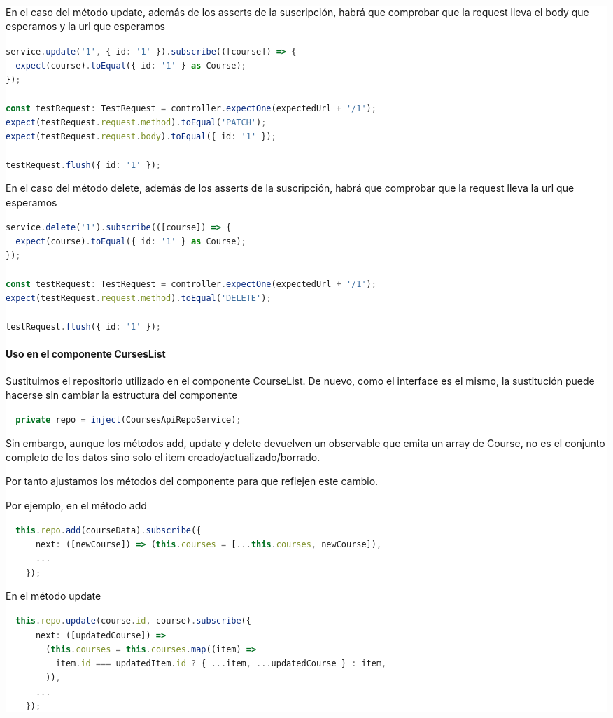 En el caso del método update, además de los asserts de la suscripción, habrá que comprobar que la request lleva el body que esperamos y la url que esperamos

```ts
service.update('1', { id: '1' }).subscribe(([course]) => {
  expect(course).toEqual({ id: '1' } as Course);
});

const testRequest: TestRequest = controller.expectOne(expectedUrl + '/1');
expect(testRequest.request.method).toEqual('PATCH');
expect(testRequest.request.body).toEqual({ id: '1' });

testRequest.flush({ id: '1' });
```

En el caso del método delete, además de los asserts de la suscripción, habrá que comprobar que la request lleva la url que esperamos

```ts
service.delete('1').subscribe(([course]) => {
  expect(course).toEqual({ id: '1' } as Course);
});

const testRequest: TestRequest = controller.expectOne(expectedUrl + '/1');
expect(testRequest.request.method).toEqual('DELETE');

testRequest.flush({ id: '1' });
```

#### Uso en el componente CursesList

Sustituimos el repositorio utilizado en el componente CourseList.
De nuevo, como el interface es el mismo, la sustitución puede hacerse sin cambiar la estructura del componente

```ts
  private repo = inject(CoursesApiRepoService);
```

Sin embargo, aunque los métodos add, update y delete devuelven un observable que emita un array de Course,
no es el conjunto completo de los datos sino solo el item creado/actualizado/borrado.

Por tanto ajustamos los métodos del componente para que reflejen este cambio.

Por ejemplo, en el método add

```ts
  this.repo.add(courseData).subscribe({
      next: ([newCourse]) => (this.courses = [...this.courses, newCourse]),
      ...
    });
```

En el método update

```ts
  this.repo.update(course.id, course).subscribe({
      next: ([updatedCourse]) =>
        (this.courses = this.courses.map((item) =>
          item.id === updatedItem.id ? { ...item, ...updatedCourse } : item,
        )),
      ...
    });
```
